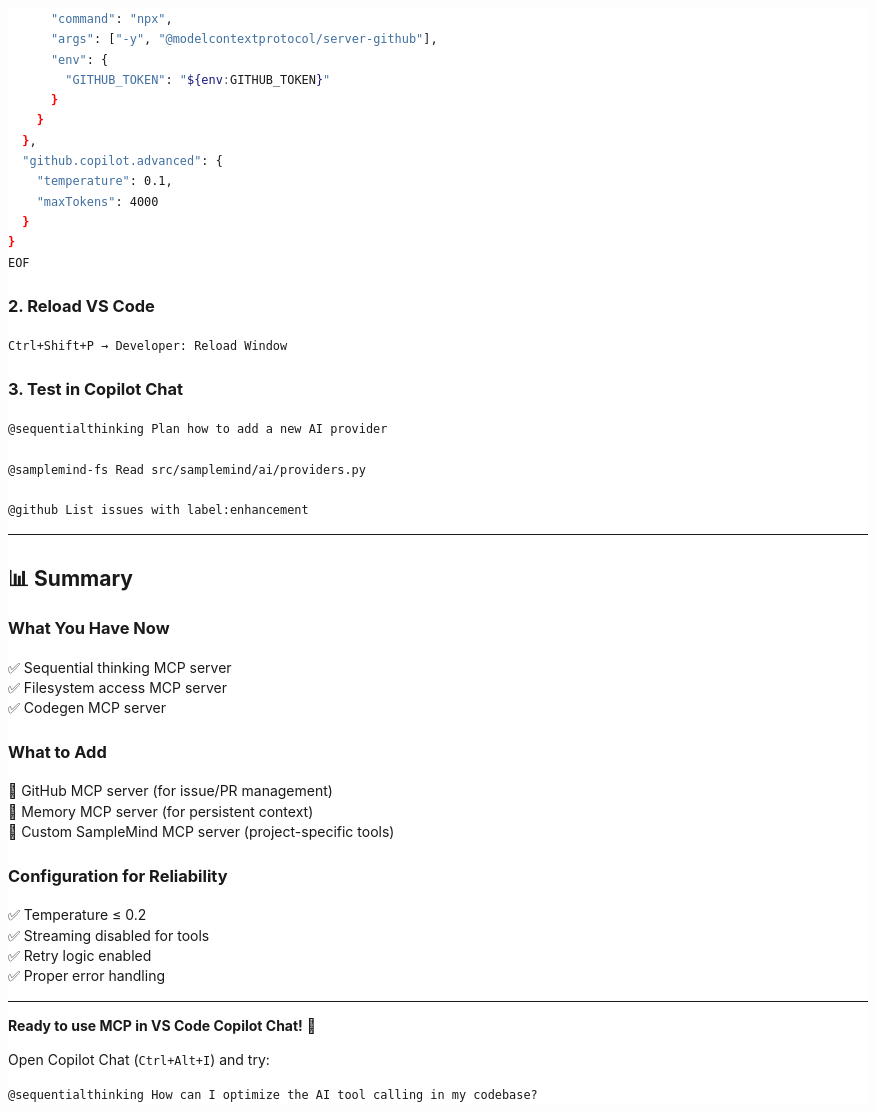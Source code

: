 ```bash
      "command": "npx",
      "args": ["-y", "@modelcontextprotocol/server-github"],
      "env": {
        "GITHUB_TOKEN": "${env:GITHUB_TOKEN}"
      }
    }
  },
  "github.copilot.advanced": {
    "temperature": 0.1,
    "maxTokens": 4000
  }
}
EOF
```

### 2. Reload VS Code

```
Ctrl+Shift+P → Developer: Reload Window
```

### 3. Test in Copilot Chat

```
@sequentialthinking Plan how to add a new AI provider

@samplemind-fs Read src/samplemind/ai/providers.py

@github List issues with label:enhancement
```

---

## 📊 Summary

### What You Have Now
✅ Sequential thinking MCP server  
✅ Filesystem access MCP server  
✅ Codegen MCP server  

### What to Add
🔲 GitHub MCP server (for issue/PR management)  
🔲 Memory MCP server (for persistent context)  
🔲 Custom SampleMind MCP server (project-specific tools)  

### Configuration for Reliability
✅ Temperature ≤ 0.2  
✅ Streaming disabled for tools  
✅ Retry logic enabled  
✅ Proper error handling  

---

**Ready to use MCP in VS Code Copilot Chat!** 🎉

Open Copilot Chat (`Ctrl+Alt+I`) and try:
```
@sequentialthinking How can I optimize the AI tool calling in my codebase?
```
